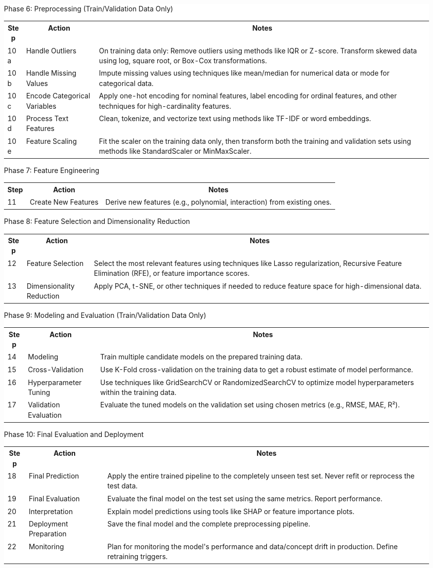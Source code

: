 <div class="phase-title">Phase 6: Preprocessing (Train/Validation Data Only)</div>
<table class="clean">
  <tr><th>Step</th><th>Action</th><th>Notes</th></tr>
  <tr><td>10a</td><td>Handle Outliers</td><td>On training data only: Remove outliers using methods like IQR or Z-score. Transform skewed data using log, square root, or Box-Cox transformations.</td></tr>
  <tr><td>10b</td><td>Handle Missing Values</td><td>Impute missing values using techniques like mean/median for numerical data or mode for categorical data.</td></tr>
  <tr><td>10c</td><td>Encode Categorical Variables</td><td>Apply one-hot encoding for nominal features, label encoding for ordinal features, and other techniques for high-cardinality features.</td></tr>
  <tr><td>10d</td><td>Process Text Features</td><td>Clean, tokenize, and vectorize text using methods like TF-IDF or word embeddings.</td></tr>
  <tr><td>10e</td><td>Feature Scaling</td><td>Fit the scaler on the training data only, then transform both the training and validation sets using methods like StandardScaler or MinMaxScaler.</td></tr>
</table>

<div class="phase-title">Phase 7: Feature Engineering</div>
<table class="clean">
  <tr><th>Step</th><th>Action</th><th>Notes</th></tr>
  <tr><td>11</td><td>Create New Features</td><td>Derive new features (e.g., polynomial, interaction) from existing ones.</td></tr>
</table>

<div class="phase-title">Phase 8: Feature Selection and Dimensionality Reduction</div>
<table class="clean">
  <tr><th>Step</th><th>Action</th><th>Notes</th></tr>
  <tr><td>12</td><td>Feature Selection</td><td>Select the most relevant features using techniques like Lasso regularization, Recursive Feature Elimination (RFE), or feature importance scores.</td></tr>
  <tr><td>13</td><td>Dimensionality Reduction</td><td>Apply PCA, t-SNE, or other techniques if needed to reduce feature space for high-dimensional data.</td></tr>
</table>

<div class="phase-title">Phase 9: Modeling and Evaluation (Train/Validation Data Only)</div>
<table class="clean">
  <tr><th>Step</th><th>Action</th><th>Notes</th></tr>
  <tr><td>14</td><td>Modeling</td><td>Train multiple candidate models on the prepared training data.</td></tr>
  <tr><td>15</td><td>Cross-Validation</td><td>Use K-Fold cross-validation on the training data to get a robust estimate of model performance.</td></tr>
  <tr><td>16</td><td>Hyperparameter Tuning</td><td>Use techniques like GridSearchCV or RandomizedSearchCV to optimize model hyperparameters within the training data.</td></tr>
  <tr><td>17</td><td>Validation Evaluation</td><td>Evaluate the tuned models on the validation set using chosen metrics (e.g., RMSE, MAE, R²).</td></tr>
</table>

<div class="phase-title">Phase 10: Final Evaluation and Deployment</div>
<table class="clean">
  <tr><th>Step</th><th>Action</th><th>Notes</th></tr>
  <tr><td>18</td><td>Final Prediction</td><td>Apply the entire trained pipeline to the completely unseen test set. Never refit or reprocess the test data.</td></tr>
  <tr><td>19</td><td>Final Evaluation</td><td>Evaluate the final model on the test set using the same metrics. Report performance.</td></tr>
  <tr><td>20</td><td>Interpretation</td><td>Explain model predictions using tools like SHAP or feature importance plots.</td></tr>
  <tr><td>21</td><td>Deployment Preparation</td><td>Save the final model and the complete preprocessing pipeline.</td></tr>
  <tr><td>22</td><td>Monitoring</td><td>Plan for monitoring the model's performance and data/concept drift in production. Define retraining triggers.</td></tr>
</table>
